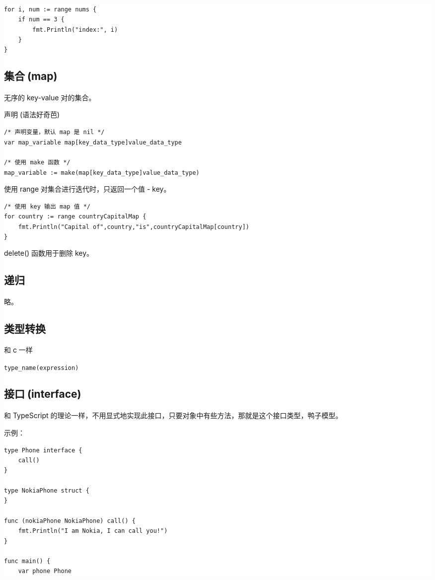     for i, num := range nums {
        if num == 3 {
            fmt.Println("index:", i)
        }
    }

## 集合 (map)

无序的 key-value 对的集合。

声明 (语法好奇芭)

    /* 声明变量，默认 map 是 nil */
    var map_variable map[key_data_type]value_data_type

    /* 使用 make 函数 */
    map_variable := make(map[key_data_type]value_data_type)

使用 range 对集合进行迭代时，只返回一个值 - key。

    /* 使用 key 输出 map 值 */
    for country := range countryCapitalMap {
        fmt.Println("Capital of",country,"is",countryCapitalMap[country])
    }

delete() 函数用于删除 key。

## 递归

略。

## 类型转换

和 c 一样

    type_name(expression)

## 接口 (interface)

和 TypeScript 的理论一样，不用显式地实现此接口，只要对象中有些方法，那就是这个接口类型，鸭子模型。

示例：

    type Phone interface {
        call()
    }

    type NokiaPhone struct {
    }

    func (nokiaPhone NokiaPhone) call() {
        fmt.Println("I am Nokia, I can call you!")
    }

    func main() {
        var phone Phone

